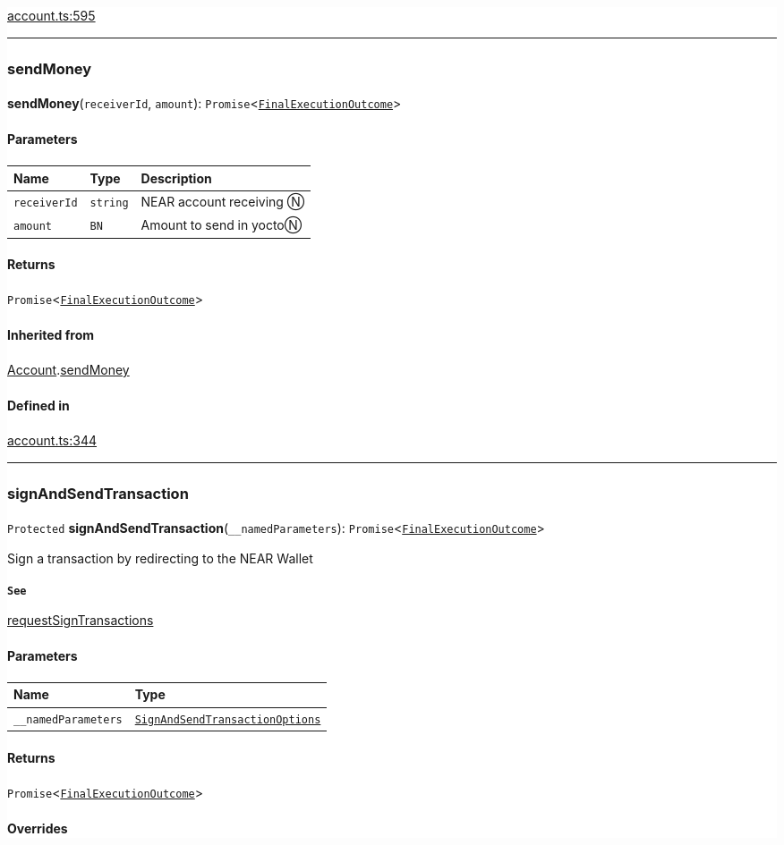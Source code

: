 [account.ts:595](https://github.com/near/near-api-js/blob/ecc6fa8f/packages/near-api-js/src/account.ts#L595)

___

### sendMoney

**sendMoney**(`receiverId`, `amount`): `Promise`<[`FinalExecutionOutcome`](../interfaces/providers_provider.FinalExecutionOutcome.md)\>

#### Parameters

| Name | Type | Description |
| :------ | :------ | :------ |
| `receiverId` | `string` | NEAR account receiving Ⓝ |
| `amount` | `BN` | Amount to send in yoctoⓃ |

#### Returns

`Promise`<[`FinalExecutionOutcome`](../interfaces/providers_provider.FinalExecutionOutcome.md)\>

#### Inherited from

[Account](account.Account.md).[sendMoney](account.Account.md#sendmoney)

#### Defined in

[account.ts:344](https://github.com/near/near-api-js/blob/ecc6fa8f/packages/near-api-js/src/account.ts#L344)

___

### signAndSendTransaction

`Protected` **signAndSendTransaction**(`__namedParameters`): `Promise`<[`FinalExecutionOutcome`](../interfaces/providers_provider.FinalExecutionOutcome.md)\>

Sign a transaction by redirecting to the NEAR Wallet

**`See`**

[requestSignTransactions](walletAccount.WalletConnection.md#requestsigntransactions)

#### Parameters

| Name | Type |
| :------ | :------ |
| `__namedParameters` | [`SignAndSendTransactionOptions`](../interfaces/account.SignAndSendTransactionOptions.md) |

#### Returns

`Promise`<[`FinalExecutionOutcome`](../interfaces/providers_provider.FinalExecutionOutcome.md)\>

#### Overrides

